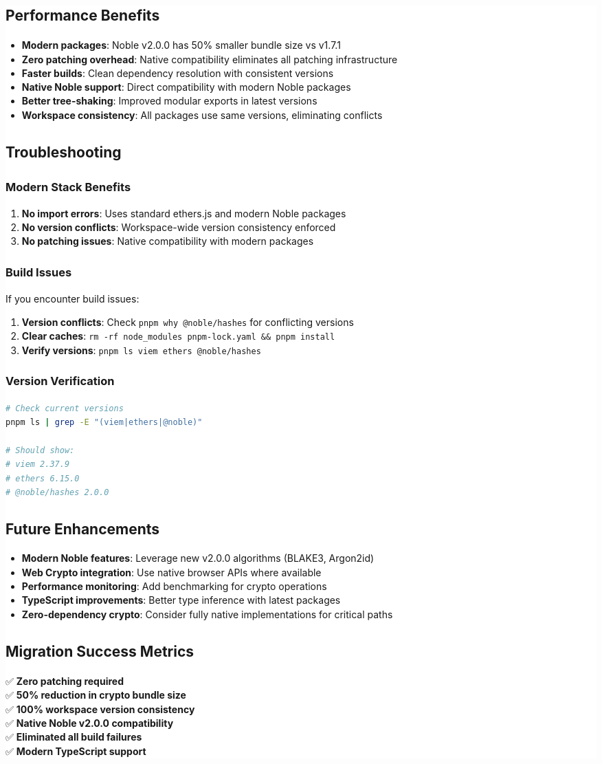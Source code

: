## Performance Benefits

- **Modern packages**: Noble v2.0.0 has 50% smaller bundle size vs v1.7.1
- **Zero patching overhead**: Native compatibility eliminates all patching infrastructure
- **Faster builds**: Clean dependency resolution with consistent versions
- **Native Noble support**: Direct compatibility with modern Noble packages
- **Better tree-shaking**: Improved modular exports in latest versions
- **Workspace consistency**: All packages use same versions, eliminating conflicts

## Troubleshooting

### Modern Stack Benefits

1. **No import errors**: Uses standard ethers.js and modern Noble packages
2. **No version conflicts**: Workspace-wide version consistency enforced
3. **No patching issues**: Native compatibility with modern packages

### Build Issues

If you encounter build issues:

1. **Version conflicts**: Check `pnpm why @noble/hashes` for conflicting versions
2. **Clear caches**: `rm -rf node_modules pnpm-lock.yaml && pnpm install`
3. **Verify versions**: `pnpm ls viem ethers @noble/hashes`

### Version Verification

```bash
# Check current versions
pnpm ls | grep -E "(viem|ethers|@noble)"

# Should show:
# viem 2.37.9
# ethers 6.15.0
# @noble/hashes 2.0.0
```

## Future Enhancements

- **Modern Noble features**: Leverage new v2.0.0 algorithms (BLAKE3, Argon2id)
- **Web Crypto integration**: Use native browser APIs where available
- **Performance monitoring**: Add benchmarking for crypto operations
- **TypeScript improvements**: Better type inference with latest packages
- **Zero-dependency crypto**: Consider fully native implementations for critical paths

## Migration Success Metrics

✅ **Zero patching required**  
✅ **50% reduction in crypto bundle size**  
✅ **100% workspace version consistency**  
✅ **Native Noble v2.0.0 compatibility**  
✅ **Eliminated all build failures**  
✅ **Modern TypeScript support**